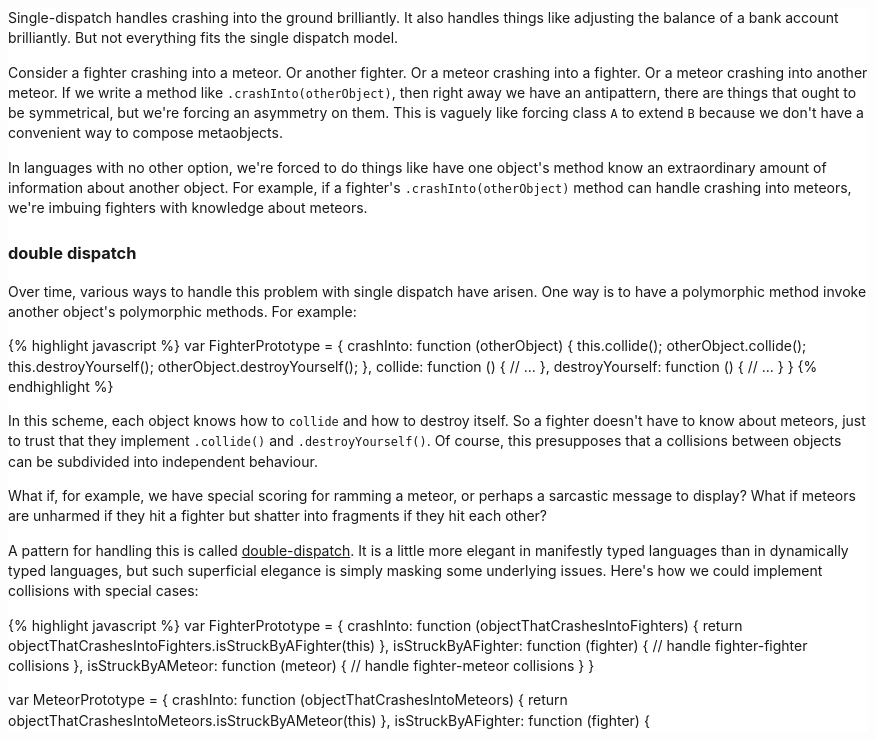 Single-dispatch handles crashing into the ground brilliantly. It also handles things like adjusting the balance of a bank account brilliantly. But not everything fits the single dispatch model.

Consider a fighter crashing into a meteor. Or another fighter. Or a meteor crashing into a fighter. Or a meteor crashing into another meteor. If we write a method like `.crashInto(otherObject)`, then right away we have an antipattern, there are things that ought to be symmetrical, but we're forcing an asymmetry on them. This is vaguely like forcing class `A` to extend `B` because we don't have a convenient way to compose metaobjects.

In languages with no other option, we're forced to do things like have one object's method know an extraordinary amount of information about another object. For example, if a fighter's `.crashInto(otherObject)` method can handle crashing into meteors, we're imbuing fighters with knowledge about meteors.

### double dispatch

Over time, various ways to handle this problem with single dispatch have arisen. One way is to have a polymorphic method invoke another object's polymorphic methods. For example:

{% highlight javascript %}
var FighterPrototype = {
	crashInto: function (otherObject) {
		this.collide();
		otherObject.collide();
		this.destroyYourself();
		otherObject.destroyYourself();
	},
	collide: function () {
		// ...
	},
	destroyYourself: function () {
		// ...
	}
}
{% endhighlight %}

In this scheme, each object knows how to `collide` and how to destroy itself. So a fighter doesn't have to know about meteors, just to trust that they implement `.collide()` and `.destroyYourself()`. Of course, this presupposes that a collisions between objects can be subdivided into independent behaviour.

What if, for example, we have special scoring for ramming a meteor, or perhaps a sarcastic message to display? What if meteors are unharmed if they hit a fighter but shatter into fragments if they hit each other?

A pattern for handling this is called [double-dispatch]. It is a little more elegant in manifestly typed languages than in dynamically typed languages, but such superficial elegance is simply masking some underlying issues. Here's how we could implement collisions with special cases:

[double-dispatch]: https://en.wikipedia.org/wiki/Double_dispatch

{% highlight javascript %}
var FighterPrototype = {
	crashInto: function (objectThatCrashesIntoFighters) {
		return objectThatCrashesIntoFighters.isStruckByAFighter(this)
	},
	isStruckByAFighter: function (fighter) {
		// handle fighter-fighter collisions
	},
	isStruckByAMeteor: function (meteor) {
		// handle fighter-meteor collisions
	}
}

var MeteorPrototype = {
	crashInto: function (objectThatCrashesIntoMeteors) {
		return objectThatCrashesIntoMeteors.isStruckByAMeteor(this)
	},
	isStruckByAFighter: function (fighter) {

[factorial]: https://en.wikipedia.org/wiki/Factorial
[predicate dispatch]: https://en.wikipedia.org/wiki/Predicate_dispatch
[Expression Problem]: https://en.wikipedia.org/wiki/Expression_problem
[c2 wiki]: http://c2.com/cgi/wiki?ExpressionProblem
[PL/SQL]: https://en.wikipedia.org/wiki/PL/SQL
[ad hoc polymorphism]: https://en.wikipedia.org/wiki/Polymorphism_(computer_science)
[Common Lisp]: https://en.wikipedia.org/wiki/Common_Lisp
[reddit]: http://www.reddit.com/r/programming/comments/28wwab/greenspunning_patternmatching_and_multiple/
